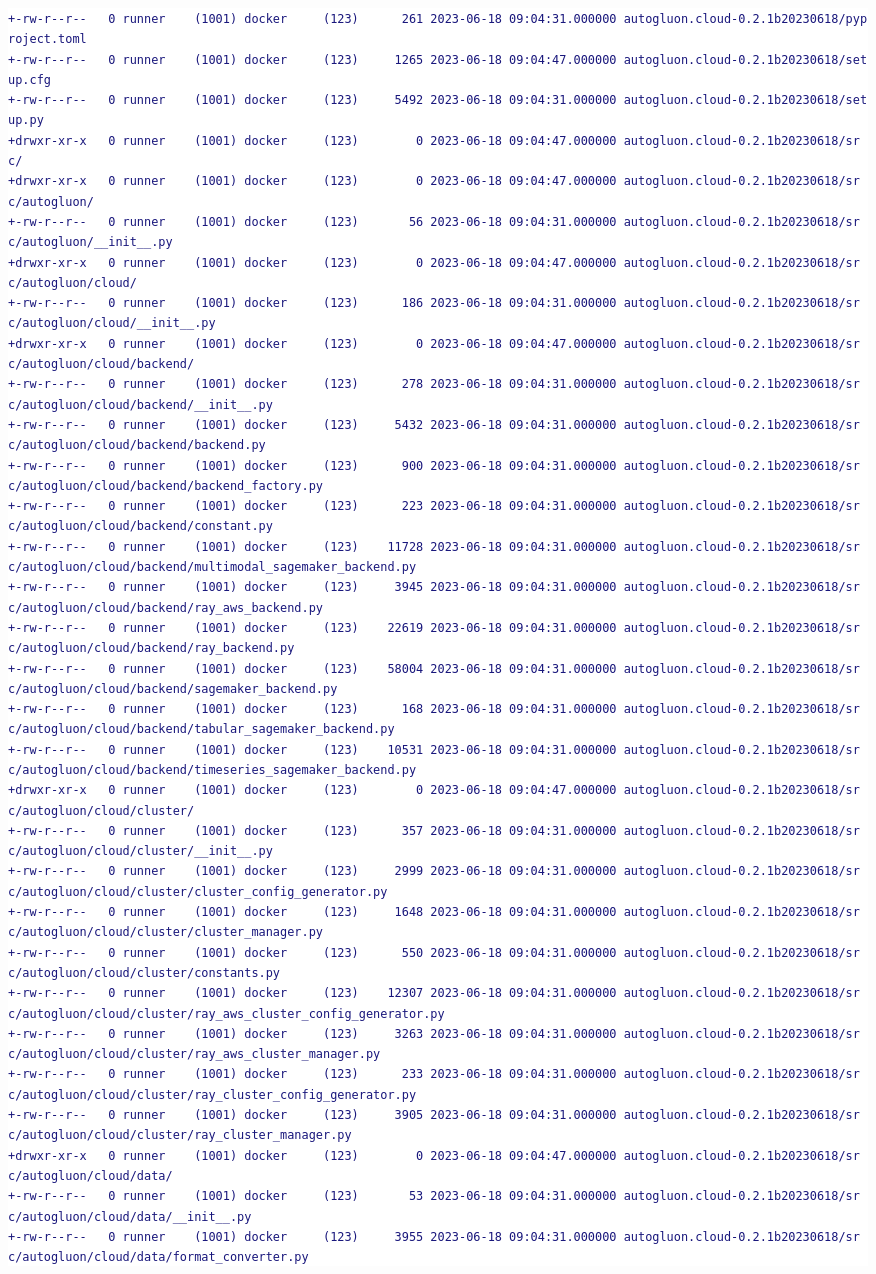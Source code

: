 ```diff
+-rw-r--r--   0 runner    (1001) docker     (123)      261 2023-06-18 09:04:31.000000 autogluon.cloud-0.2.1b20230618/pyproject.toml
+-rw-r--r--   0 runner    (1001) docker     (123)     1265 2023-06-18 09:04:47.000000 autogluon.cloud-0.2.1b20230618/setup.cfg
+-rw-r--r--   0 runner    (1001) docker     (123)     5492 2023-06-18 09:04:31.000000 autogluon.cloud-0.2.1b20230618/setup.py
+drwxr-xr-x   0 runner    (1001) docker     (123)        0 2023-06-18 09:04:47.000000 autogluon.cloud-0.2.1b20230618/src/
+drwxr-xr-x   0 runner    (1001) docker     (123)        0 2023-06-18 09:04:47.000000 autogluon.cloud-0.2.1b20230618/src/autogluon/
+-rw-r--r--   0 runner    (1001) docker     (123)       56 2023-06-18 09:04:31.000000 autogluon.cloud-0.2.1b20230618/src/autogluon/__init__.py
+drwxr-xr-x   0 runner    (1001) docker     (123)        0 2023-06-18 09:04:47.000000 autogluon.cloud-0.2.1b20230618/src/autogluon/cloud/
+-rw-r--r--   0 runner    (1001) docker     (123)      186 2023-06-18 09:04:31.000000 autogluon.cloud-0.2.1b20230618/src/autogluon/cloud/__init__.py
+drwxr-xr-x   0 runner    (1001) docker     (123)        0 2023-06-18 09:04:47.000000 autogluon.cloud-0.2.1b20230618/src/autogluon/cloud/backend/
+-rw-r--r--   0 runner    (1001) docker     (123)      278 2023-06-18 09:04:31.000000 autogluon.cloud-0.2.1b20230618/src/autogluon/cloud/backend/__init__.py
+-rw-r--r--   0 runner    (1001) docker     (123)     5432 2023-06-18 09:04:31.000000 autogluon.cloud-0.2.1b20230618/src/autogluon/cloud/backend/backend.py
+-rw-r--r--   0 runner    (1001) docker     (123)      900 2023-06-18 09:04:31.000000 autogluon.cloud-0.2.1b20230618/src/autogluon/cloud/backend/backend_factory.py
+-rw-r--r--   0 runner    (1001) docker     (123)      223 2023-06-18 09:04:31.000000 autogluon.cloud-0.2.1b20230618/src/autogluon/cloud/backend/constant.py
+-rw-r--r--   0 runner    (1001) docker     (123)    11728 2023-06-18 09:04:31.000000 autogluon.cloud-0.2.1b20230618/src/autogluon/cloud/backend/multimodal_sagemaker_backend.py
+-rw-r--r--   0 runner    (1001) docker     (123)     3945 2023-06-18 09:04:31.000000 autogluon.cloud-0.2.1b20230618/src/autogluon/cloud/backend/ray_aws_backend.py
+-rw-r--r--   0 runner    (1001) docker     (123)    22619 2023-06-18 09:04:31.000000 autogluon.cloud-0.2.1b20230618/src/autogluon/cloud/backend/ray_backend.py
+-rw-r--r--   0 runner    (1001) docker     (123)    58004 2023-06-18 09:04:31.000000 autogluon.cloud-0.2.1b20230618/src/autogluon/cloud/backend/sagemaker_backend.py
+-rw-r--r--   0 runner    (1001) docker     (123)      168 2023-06-18 09:04:31.000000 autogluon.cloud-0.2.1b20230618/src/autogluon/cloud/backend/tabular_sagemaker_backend.py
+-rw-r--r--   0 runner    (1001) docker     (123)    10531 2023-06-18 09:04:31.000000 autogluon.cloud-0.2.1b20230618/src/autogluon/cloud/backend/timeseries_sagemaker_backend.py
+drwxr-xr-x   0 runner    (1001) docker     (123)        0 2023-06-18 09:04:47.000000 autogluon.cloud-0.2.1b20230618/src/autogluon/cloud/cluster/
+-rw-r--r--   0 runner    (1001) docker     (123)      357 2023-06-18 09:04:31.000000 autogluon.cloud-0.2.1b20230618/src/autogluon/cloud/cluster/__init__.py
+-rw-r--r--   0 runner    (1001) docker     (123)     2999 2023-06-18 09:04:31.000000 autogluon.cloud-0.2.1b20230618/src/autogluon/cloud/cluster/cluster_config_generator.py
+-rw-r--r--   0 runner    (1001) docker     (123)     1648 2023-06-18 09:04:31.000000 autogluon.cloud-0.2.1b20230618/src/autogluon/cloud/cluster/cluster_manager.py
+-rw-r--r--   0 runner    (1001) docker     (123)      550 2023-06-18 09:04:31.000000 autogluon.cloud-0.2.1b20230618/src/autogluon/cloud/cluster/constants.py
+-rw-r--r--   0 runner    (1001) docker     (123)    12307 2023-06-18 09:04:31.000000 autogluon.cloud-0.2.1b20230618/src/autogluon/cloud/cluster/ray_aws_cluster_config_generator.py
+-rw-r--r--   0 runner    (1001) docker     (123)     3263 2023-06-18 09:04:31.000000 autogluon.cloud-0.2.1b20230618/src/autogluon/cloud/cluster/ray_aws_cluster_manager.py
+-rw-r--r--   0 runner    (1001) docker     (123)      233 2023-06-18 09:04:31.000000 autogluon.cloud-0.2.1b20230618/src/autogluon/cloud/cluster/ray_cluster_config_generator.py
+-rw-r--r--   0 runner    (1001) docker     (123)     3905 2023-06-18 09:04:31.000000 autogluon.cloud-0.2.1b20230618/src/autogluon/cloud/cluster/ray_cluster_manager.py
+drwxr-xr-x   0 runner    (1001) docker     (123)        0 2023-06-18 09:04:47.000000 autogluon.cloud-0.2.1b20230618/src/autogluon/cloud/data/
+-rw-r--r--   0 runner    (1001) docker     (123)       53 2023-06-18 09:04:31.000000 autogluon.cloud-0.2.1b20230618/src/autogluon/cloud/data/__init__.py
+-rw-r--r--   0 runner    (1001) docker     (123)     3955 2023-06-18 09:04:31.000000 autogluon.cloud-0.2.1b20230618/src/autogluon/cloud/data/format_converter.py
```